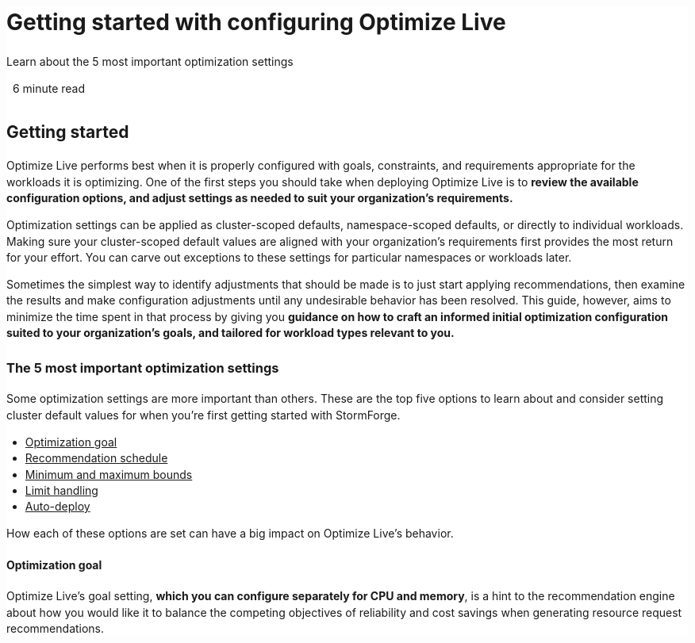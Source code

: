 # Getting started with configuring Optimize Live

Learn about the 5 most important optimization settings

  6 minute read  

## Getting started[](https://docs.stormforge.io/optimize-live/configure/configure-opt-settings/#getting-started)

Optimize Live performs best when it is properly configured with goals, constraints, and requirements appropriate for the workloads it is optimizing. One of the first steps you should take when deploying Optimize Live is to **review the available configuration options, and adjust settings as needed to suit your organization’s requirements.**

Optimization settings can be applied as cluster-scoped defaults, namespace-scoped defaults, or directly to individual workloads. Making sure your cluster-scoped default values are aligned with your organization’s requirements first provides the most return for your effort. You can carve out exceptions to these settings for particular namespaces or workloads later.

Sometimes the simplest way to identify adjustments that should be made is to just start applying recommendations, then examine the results and make configuration adjustments until any undesirable behavior has been resolved. This guide, however, aims to minimize the time spent in that process by giving you **guidance on how to craft an informed initial optimization configuration suited to your organization’s goals, and tailored for workload types relevant to you.**

### The 5 most important optimization settings[](https://docs.stormforge.io/optimize-live/configure/configure-opt-settings/#the-5-most-important-optimization-settings)

Some optimization settings are more important than others. These are the top five options to learn about and consider setting cluster default values for when you’re first getting started with StormForge.

- [Optimization goal](https://docs.stormforge.io/optimize-live/configure/configure-opt-settings/#optimization-goal)
- [Recommendation schedule](https://docs.stormforge.io/optimize-live/configure/configure-opt-settings/#rec-schedule)
- [Minimum and maximum bounds](https://docs.stormforge.io/optimize-live/configure/configure-opt-settings/#min-max-bounds)
- [Limit handling](https://docs.stormforge.io/optimize-live/configure/configure-opt-settings/#limit-handling)
- [Auto-deploy](https://docs.stormforge.io/optimize-live/configure/configure-opt-settings/#auto-deploy)

How each of these options are set can have a big impact on Optimize Live’s behavior.

#### Optimization goal[](https://docs.stormforge.io/optimize-live/configure/configure-opt-settings/#optimization-goal)

Optimize Live’s goal setting, **which you can configure separately for CPU and memory**, is a hint to the recommendation engine about how you would like it to balance the competing objectives of reliability and cost savings when generating resource request recommendations.
